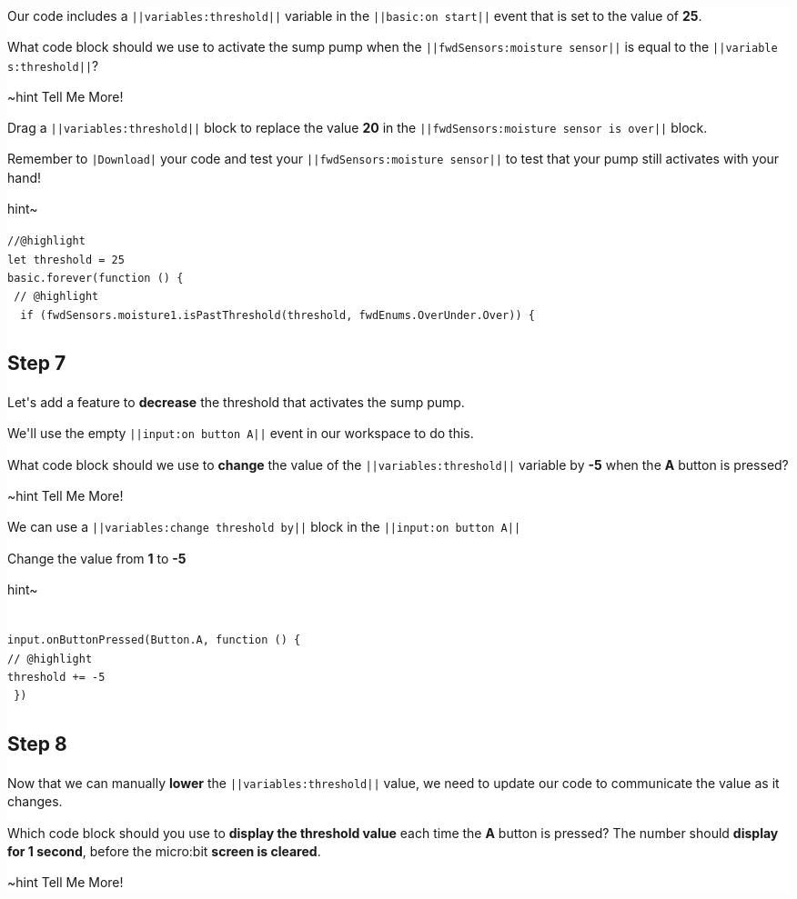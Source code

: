 Our code includes a `||variables:threshold||` variable in the `||basic:on start||` event that is set to the value of **25**.

What code block should we use to activate the sump pump when the `||fwdSensors:moisture sensor||` is equal to the `||variables:threshold||`?

~hint Tell Me More!

Drag a `||variables:threshold||` block to replace the value **20** in the `||fwdSensors:moisture sensor is over||` block.

Remember to `|Download|` your code and test your `||fwdSensors:moisture sensor||` to test that your pump still activates with your hand!

hint~

```blocks
//@highlight
let threshold = 25
basic.forever(function () {
 // @highlight
  if (fwdSensors.moisture1.isPastThreshold(threshold, fwdEnums.OverUnder.Over)) {
```

## Step 7

Let's add a feature to **decrease** the threshold that activates the sump pump.

We'll use the empty `||input:on button A||` event in our workspace to do this.

What code block should we use to **change** the value of the `||variables:threshold||` variable by **-5** when the **A** button is pressed?

~hint Tell Me More!

We can use a `||variables:change threshold by||` block in the `||input:on button A||`

Change the value from **1** to **-5**

hint~

```blocks

input.onButtonPressed(Button.A, function () {
// @highlight
threshold += -5
 })
```

## Step 8

Now that we can manually **lower** the `||variables:threshold||` value, we need to update our code to communicate the value as it changes.

Which code block should you use to **display the threshold value** each time the **A** button is pressed? The number should **display for 1 second**, before the micro:bit **screen is cleared**.

~hint Tell Me More!
